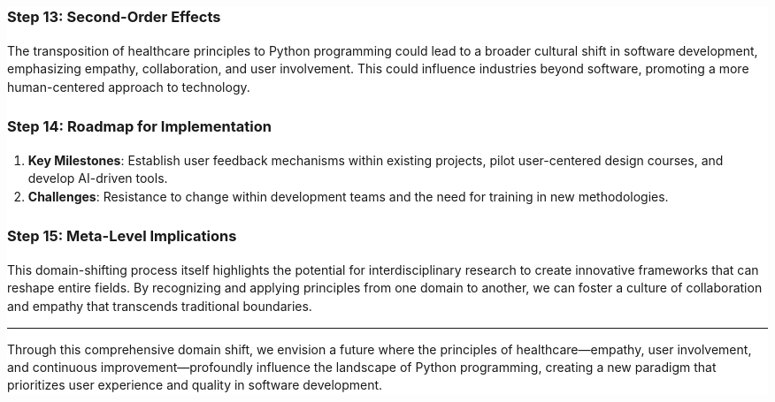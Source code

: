 ### Step 13: Second-Order Effects

The transposition of healthcare principles to Python programming could lead to a broader cultural shift in software development, emphasizing empathy, collaboration, and user involvement. This could influence industries beyond software, promoting a more human-centered approach to technology.

### Step 14: Roadmap for Implementation

1. **Key Milestones**: Establish user feedback mechanisms within existing projects, pilot user-centered design courses, and develop AI-driven tools.
2. **Challenges**: Resistance to change within development teams and the need for training in new methodologies.

### Step 15: Meta-Level Implications

This domain-shifting process itself highlights the potential for interdisciplinary research to create innovative frameworks that can reshape entire fields. By recognizing and applying principles from one domain to another, we can foster a culture of collaboration and empathy that transcends traditional boundaries.

---

Through this comprehensive domain shift, we envision a future where the principles of healthcare—empathy, user involvement, and continuous improvement—profoundly influence the landscape of Python programming, creating a new paradigm that prioritizes user experience and quality in software development.